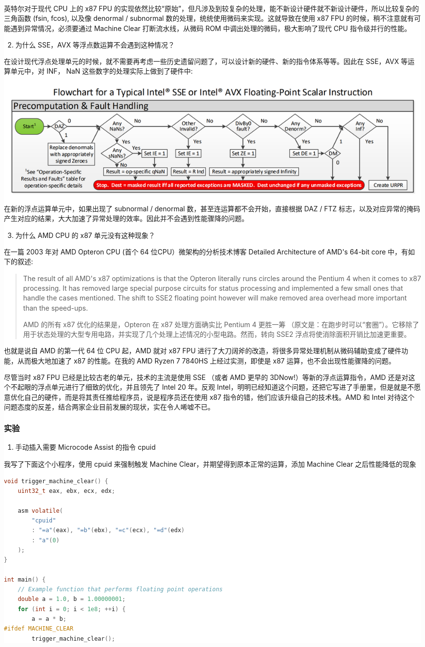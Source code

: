英特尔对于现代 CPU 上的 x87 FPU 的实现依然比较“原始”，但凡涉及到较复杂的处理，能不新设计硬件就不新设计硬件，所以比较复杂的三角函数 (fsin, fcos), 以及像 denormal / subnormal 数的处理，统统使用微码来实现。这就导致在使用 x87 FPU 的时候，稍不注意就有可能遇到异常情况，必须要通过 Machine Clear 打断流水线，从微码 ROM 中调出处理的微码，极大影响了现代 CPU 指令级并行的性能。

2. 为什么 SSE，AVX 等浮点数运算不会遇到这种情况？

在设计现代浮点处理单元的时候，就不需要再考虑一些历史遗留问题了，可以设计新的硬件、新的指令体系等等。因此在 SSE，AVX 等运算单元中，对 INF， NaN 这些数字的处理实际上做到了硬件中:

![alt text](assets/image-16.png)

在新的浮点运算单元中，如果出现了 subnormal / denormal 数，甚至连运算都不会开始，直接根据 DAZ / FTZ 标志，以及对应异常的掩码产生对应的结果，大大加速了异常处理的效率。因此并不会遇到性能骤降的问题。

3. 为什么 AMD CPU 的 x87 单元没有这种现象？

在一篇 2003 年对 AMD Opteron CPU (首个 64 位CPU）微架构的分析技术博客 Detailed Architecture of AMD's 64-bit core 中，有如下的叙述:

> The result of all AMD's x87 optimizations is that the Opteron literally runs circles around the Pentium 4 when it comes to x87 processing. It has removed large special purpose circuits for status processing and implemented a few small ones that handle the cases mentioned. The shift to SSE2 floating point however will make removed area overhead more important than the speed-ups.
>
> AMD 的所有 x87 优化的结果是，Opteron 在 x87 处理方面确实比 Pentium 4 更胜一筹 （原文是：在跑步时可以“套圈”）。它移除了用于状态处理的大型专用电路，并实现了几个处理上述情况的小型电路。然而，转向 SSE2 浮点将使消除面积开销比加速更重要。

也就是说自 AMD 的第一代 64 位 CPU 起，AMD 就对 x87 FPU 进行了大刀阔斧的改造，将很多异常处理机制从微码辅助变成了硬件功能，从而极大地加速了 x87 的性能。在我的 AMD Ryzen 7 7840HS 上经过实测，即使是 x87 运算，也不会出现性能骤降的问题。

尽管当时 x87 FPU 已经是比较古老的单元，技术的主流是使用 SSE （或者 AMD 更早的 3DNow!）等新的浮点运算指令，AMD 还是对这个不起眼的浮点单元进行了细致的优化，并且领先了 Intel 20 年。反观 Intel，明明已经知道这个问题，还把它写进了手册里，但是就是不愿意优化自己的硬件，而是将其责任推给程序员，说是程序员还在使用 x87 指令的错，他们应该升级自己的技术栈。AMD 和 Intel 对待这个问题态度的反差，结合两家企业目前发展的现状，实在令人唏嘘不已。

### 实验
1. 手动插入需要 Microcode Assist 的指令 cpuid

我写了下面这个小程序，使用 cpuid 来强制触发 Machine Clear，并期望得到原本正常的运算，添加 Machine Clear 之后性能降低的现象

```c
void trigger_machine_clear() {
    uint32_t eax, ebx, ecx, edx;

    asm volatile(
        "cpuid"
        : "=a"(eax), "=b"(ebx), "=c"(ecx), "=d"(edx)
        : "a"(0)
    );
}

int main() {
    // Example function that performs floating point operations
    double a = 1.0, b = 1.00000001;
    for (int i = 0; i < 1e8; ++i) {
        a = a * b;
#ifdef MACHINE_CLEAR
        trigger_machine_clear();
```